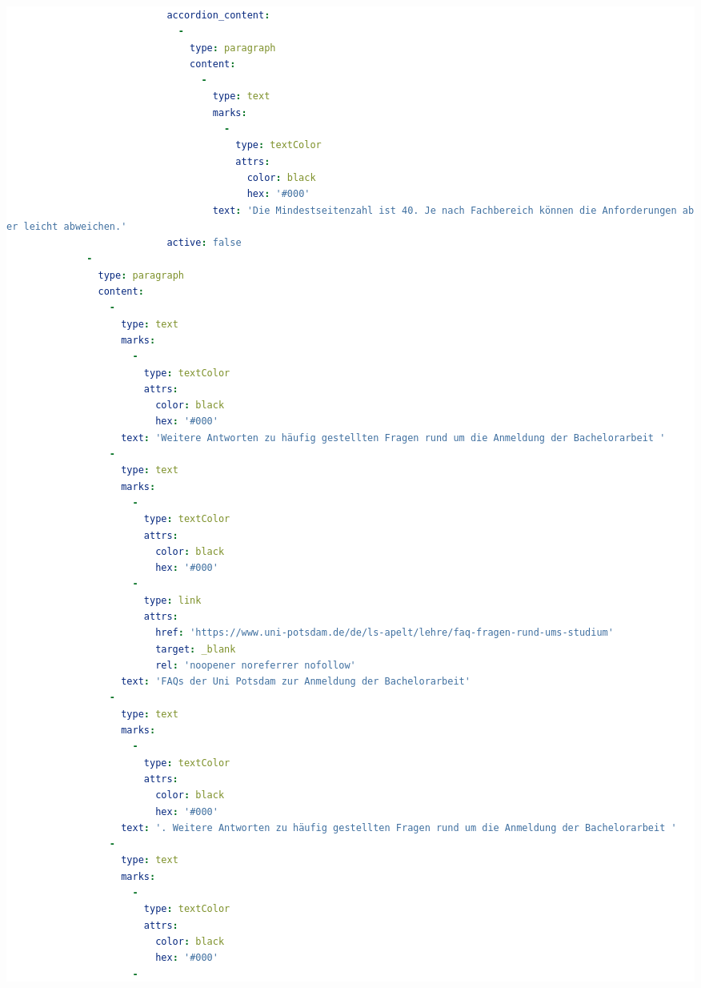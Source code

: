 ```yaml
                            accordion_content:
                              -
                                type: paragraph
                                content:
                                  -
                                    type: text
                                    marks:
                                      -
                                        type: textColor
                                        attrs:
                                          color: black
                                          hex: '#000'
                                    text: 'Die Mindestseitenzahl ist 40. Je nach Fachbereich können die Anforderungen aber leicht abweichen.'
                            active: false
              -
                type: paragraph
                content:
                  -
                    type: text
                    marks:
                      -
                        type: textColor
                        attrs:
                          color: black
                          hex: '#000'
                    text: 'Weitere Antworten zu häufig gestellten Fragen rund um die Anmeldung der Bachelorarbeit '
                  -
                    type: text
                    marks:
                      -
                        type: textColor
                        attrs:
                          color: black
                          hex: '#000'
                      -
                        type: link
                        attrs:
                          href: 'https://www.uni-potsdam.de/de/ls-apelt/lehre/faq-fragen-rund-ums-studium'
                          target: _blank
                          rel: 'noopener noreferrer nofollow'
                    text: 'FAQs der Uni Potsdam zur Anmeldung der Bachelorarbeit'
                  -
                    type: text
                    marks:
                      -
                        type: textColor
                        attrs:
                          color: black
                          hex: '#000'
                    text: '. Weitere Antworten zu häufig gestellten Fragen rund um die Anmeldung der Bachelorarbeit '
                  -
                    type: text
                    marks:
                      -
                        type: textColor
                        attrs:
                          color: black
                          hex: '#000'
                      -
```